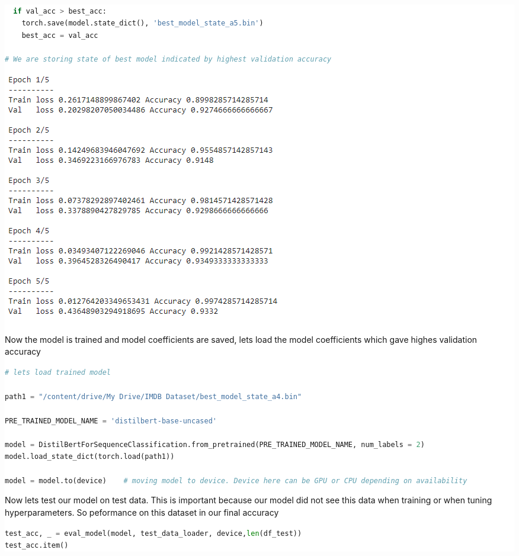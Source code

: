 ```python
  if val_acc > best_acc:
    torch.save(model.state_dict(), 'best_model_state_a5.bin')
    best_acc = val_acc

# We are storing state of best model indicated by highest validation accuracy
```

<p align="left">
  <img src="https://raw.githubusercontent.com/raviteja-ganta/raviteja-ganta.github.io/main/assets/images/Bert_sentiment/Bs_f4.png" />
</p>

Now the model is trained and model coefficients are saved, lets load the model coefficients which gave highes validation accuracy

```python
# lets load trained model

path1 = "/content/drive/My Drive/IMDB Dataset/best_model_state_a4.bin"

PRE_TRAINED_MODEL_NAME = 'distilbert-base-uncased'

model = DistilBertForSequenceClassification.from_pretrained(PRE_TRAINED_MODEL_NAME, num_labels = 2)
model.load_state_dict(torch.load(path1))

model = model.to(device)    # moving model to device. Device here can be GPU or CPU depending on availability
```

Now lets test our model on test data. This is important because our model did not see this data when training or when tuning hyperparameters. So peformance on this dataset in our final accuracy

```python
test_acc, _ = eval_model(model, test_data_loader, device,len(df_test))
test_acc.item()
```
